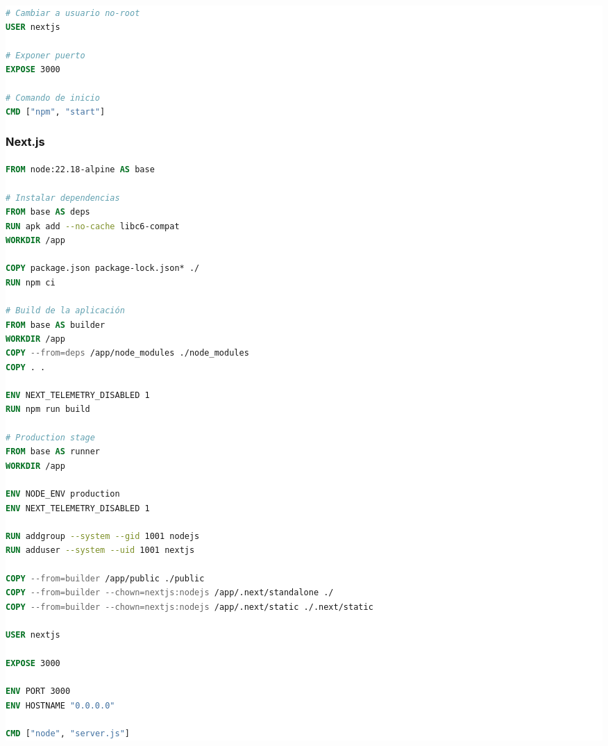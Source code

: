 ```dockerfile
# Cambiar a usuario no-root
USER nextjs

# Exponer puerto
EXPOSE 3000

# Comando de inicio
CMD ["npm", "start"]
```

### Next.js

```dockerfile
FROM node:22.18-alpine AS base

# Instalar dependencias
FROM base AS deps
RUN apk add --no-cache libc6-compat
WORKDIR /app

COPY package.json package-lock.json* ./
RUN npm ci

# Build de la aplicación
FROM base AS builder
WORKDIR /app
COPY --from=deps /app/node_modules ./node_modules
COPY . .

ENV NEXT_TELEMETRY_DISABLED 1
RUN npm run build

# Production stage
FROM base AS runner
WORKDIR /app

ENV NODE_ENV production
ENV NEXT_TELEMETRY_DISABLED 1

RUN addgroup --system --gid 1001 nodejs
RUN adduser --system --uid 1001 nextjs

COPY --from=builder /app/public ./public
COPY --from=builder --chown=nextjs:nodejs /app/.next/standalone ./
COPY --from=builder --chown=nextjs:nodejs /app/.next/static ./.next/static

USER nextjs

EXPOSE 3000

ENV PORT 3000
ENV HOSTNAME "0.0.0.0"

CMD ["node", "server.js"]
```
